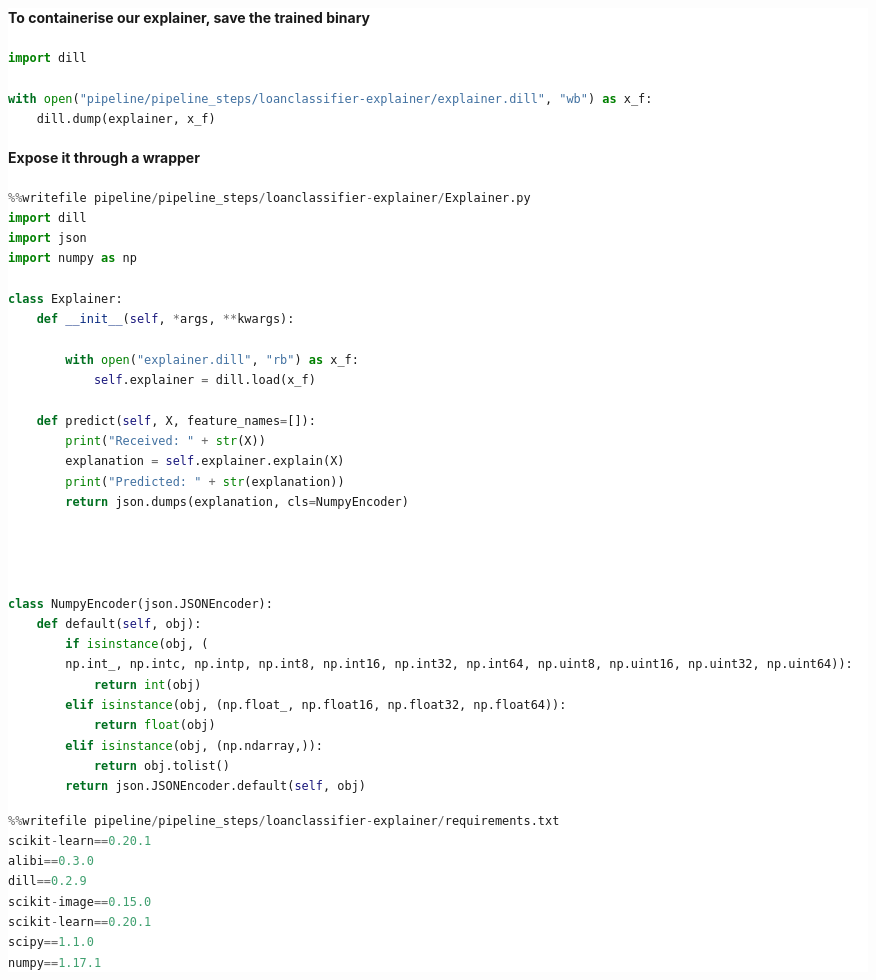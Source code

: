 
#### To containerise our explainer, save the trained binary



```python
import dill

with open("pipeline/pipeline_steps/loanclassifier-explainer/explainer.dill", "wb") as x_f:
    dill.dump(explainer, x_f)
```

#### Expose it through a wrapper


```python
%%writefile pipeline/pipeline_steps/loanclassifier-explainer/Explainer.py
import dill
import json
import numpy as np

class Explainer:
    def __init__(self, *args, **kwargs):
        
        with open("explainer.dill", "rb") as x_f:
            self.explainer = dill.load(x_f)
        
    def predict(self, X, feature_names=[]):
        print("Received: " + str(X))
        explanation = self.explainer.explain(X)
        print("Predicted: " + str(explanation))
        return json.dumps(explanation, cls=NumpyEncoder)

    
    
    
class NumpyEncoder(json.JSONEncoder):
    def default(self, obj):
        if isinstance(obj, (
        np.int_, np.intc, np.intp, np.int8, np.int16, np.int32, np.int64, np.uint8, np.uint16, np.uint32, np.uint64)):
            return int(obj)
        elif isinstance(obj, (np.float_, np.float16, np.float32, np.float64)):
            return float(obj)
        elif isinstance(obj, (np.ndarray,)):
            return obj.tolist()
        return json.JSONEncoder.default(self, obj)
```


```python
%%writefile pipeline/pipeline_steps/loanclassifier-explainer/requirements.txt
scikit-learn==0.20.1
alibi==0.3.0
dill==0.2.9
scikit-image==0.15.0
scikit-learn==0.20.1
scipy==1.1.0
numpy==1.17.1
```

